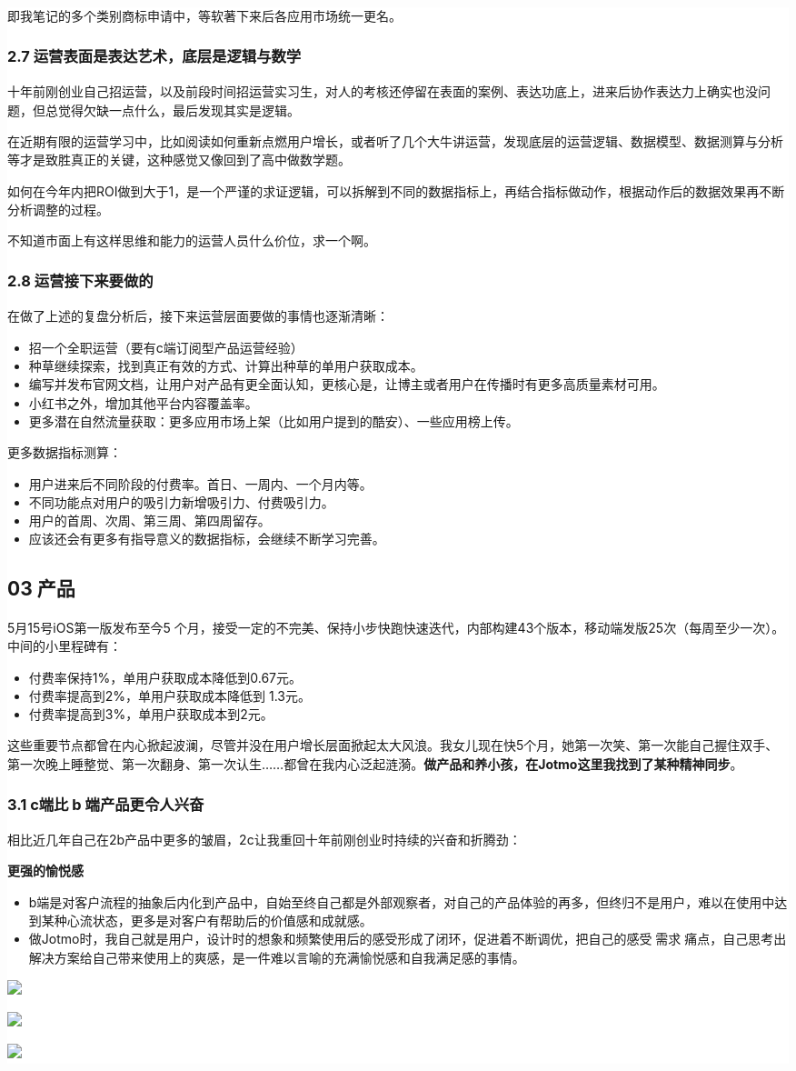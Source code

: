 即我笔记的多个类别商标申请中，等软著下来后各应用市场统一更名。

### 2.7 运营表面是表达艺术，底层是逻辑与数学

十年前刚创业自己招运营，以及前段时间招运营实习生，对人的考核还停留在表面的案例、表达功底上，进来后协作表达力上确实也没问题，但总觉得欠缺一点什么，最后发现其实是逻辑。

在近期有限的运营学习中，比如阅读如何重新点燃用户增长，或者听了几个大牛讲运营，发现底层的运营逻辑、数据模型、数据测算与分析等才是致胜真正的关键，这种感觉又像回到了高中做数学题。

如何在今年内把ROI做到大于1，是一个严谨的求证逻辑，可以拆解到不同的数据指标上，再结合指标做动作，根据动作后的数据效果再不断分析调整的过程。

不知道市面上有这样思维和能力的运营人员什么价位，求一个啊。

### 2.8 运营接下来要做的

在做了上述的复盘分析后，接下来运营层面要做的事情也逐渐清晰：

*   招一个全职运营（要有c端订阅型产品运营经验）
*   种草继续探索，找到真正有效的方式、计算出种草的单用户获取成本。
*   编写并发布官网文档，让用户对产品有更全面认知，更核心是，让博主或者用户在传播时有更多高质量素材可用。
*   小红书之外，增加其他平台内容覆盖率。
*   更多潜在自然流量获取：更多应用市场上架（比如用户提到的酷安）、一些应用榜上传。

更多数据指标测算：

*   用户进来后不同阶段的付费率。首日、一周内、一个月内等。
*   不同功能点对用户的吸引力新增吸引力、付费吸引力。
*   用户的首周、次周、第三周、第四周留存。
*   应该还会有更多有指导意义的数据指标，会继续不断学习完善。

## 03 产品

5月15号iOS第一版发布至今5 个月，接受一定的不完美、保持小步快跑快速迭代，内部构建43个版本，移动端发版25次（每周至少一次）。中间的小里程碑有：

*   付费率保持1%，单用户获取成本降低到0.67元。
*   付费率提高到2%，单用户获取成本降低到 1.3元。
*   付费率提高到3%，单用户获取成本到2元。

这些重要节点都曾在内心掀起波澜，尽管并没在用户增长层面掀起太大风浪。我女儿现在快5个月，她第一次笑、第一次能自己握住双手、第一次晚上睡整觉、第一次翻身、第一次认生……都曾在我内心泛起涟漪。**做产品和养小孩，在Jotmo这里我找到了某种精神同步**。

### 3.1 c端比 b 端产品更令人兴奋

相比近几年自己在2b产品中更多的皱眉，2c让我重回十年前刚创业时持续的兴奋和折腾劲：

**更强的愉悦感**

*   b端是对客户流程的抽象后内化到产品中，自始至终自己都是外部观察者，对自己的产品体验的再多，但终归不是用户，难以在使用中达到某种心流状态，更多是对客户有帮助后的价值感和成就感。
*   做Jotmo时，我自己就是用户，设计时的想象和频繁使用后的感受形成了闭环，促进着不断调优，把自己的感受 需求 痛点，自己思考出解决方案给自己带来使用上的爽感，是一件难以言喻的充满愉悦感和自我满足感的事情。

![](https://image.woshipm.com/wp-files/2024/10/k8CsJAkeQ9zw4yPskwgV.jpeg)

![](https://image.woshipm.com/wp-files/2024/10/XvvH4Gu1yngG7gcmaSDB.jpeg)

![](https://image.woshipm.com/wp-files/2024/10/MN55NcGeQjFNhDAYTalN.jpeg)
